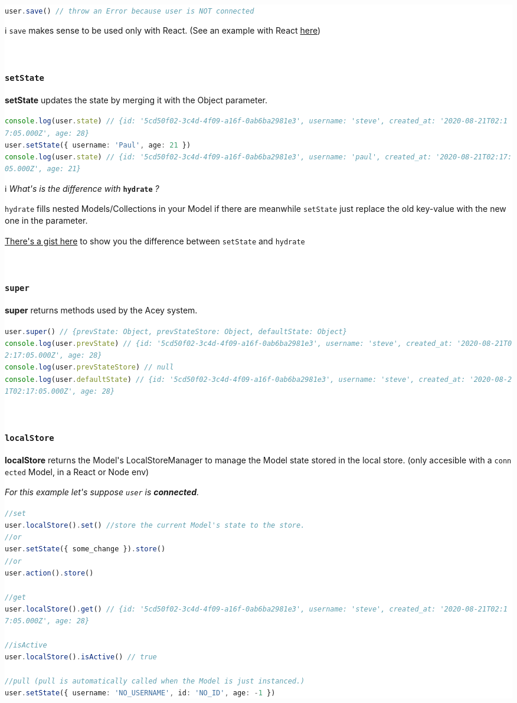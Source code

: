 ```ts
user.save() // throw an Error because user is NOT connected
```

ℹ️ `save` makes sense to be used only with React. (See an example with React [here](https://github.com/arysociety/acey#1-a-react-counter))

<br />


### `setState`

**setState** updates the state by merging it with the Object parameter.

```ts
console.log(user.state) // {id: '5cd50f02-3c4d-4f09-a16f-0ab6ba2981e3', username: 'steve', created_at: '2020-08-21T02:17:05.000Z', age: 28}
user.setState({ username: 'Paul', age: 21 })
console.log(user.state) // {id: '5cd50f02-3c4d-4f09-a16f-0ab6ba2981e3', username: 'paul', created_at: '2020-08-21T02:17:05.000Z', age: 21}
```

ℹ️ *What's is the difference with* **`hydrate`** *?*

`hydrate` fills nested Models/Collections in your Model if there are meanwhile `setState` just replace the old key-value with the new one in the parameter.

[There's a gist here](https://gist.github.com/Fantasim/7a5b02c3e3d381b4a8489d580b4d2642) to show you the difference between `setState` and `hydrate`

<br />

### `super`

**super** returns methods used by the Acey system.

```ts
user.super() // {prevState: Object, prevStateStore: Object, defaultState: Object}
console.log(user.prevState) // {id: '5cd50f02-3c4d-4f09-a16f-0ab6ba2981e3', username: 'steve', created_at: '2020-08-21T02:17:05.000Z', age: 28}
console.log(user.prevStateStore) // null
console.log(user.defaultState) // {id: '5cd50f02-3c4d-4f09-a16f-0ab6ba2981e3', username: 'steve', created_at: '2020-08-21T02:17:05.000Z', age: 28}
```

<br />

### `localStore`

**localStore** returns the Model's LocalStoreManager to manage the Model state stored in the local store. (only accesible with a `connected` Model, in a React or Node env)

*For this example let's suppose `user` is **connected**.*

```ts
//set
user.localStore().set() //store the current Model's state to the store.
//or
user.setState({ some_change }).store()
//or
user.action().store()

//get
user.localStore().get() // {id: '5cd50f02-3c4d-4f09-a16f-0ab6ba2981e3', username: 'steve', created_at: '2020-08-21T02:17:05.000Z', age: 28}

//isActive
user.localStore().isActive() // true

//pull (pull is automatically called when the Model is just instanced.)
user.setState({ username: 'NO_USERNAME', id: 'NO_ID', age: -1 })
```